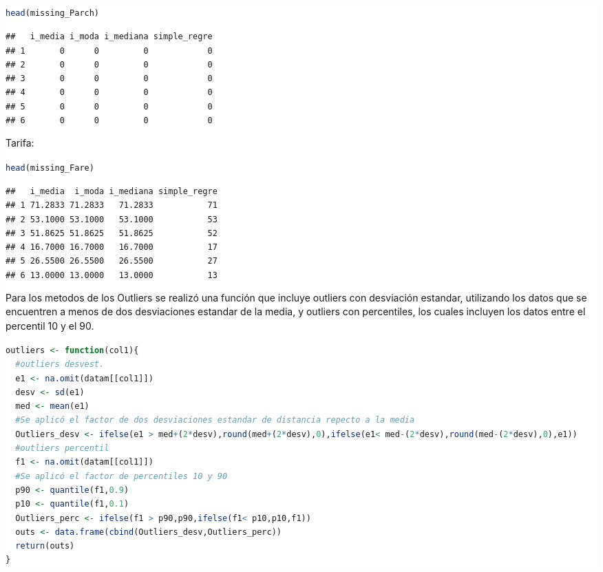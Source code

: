 ``` r
head(missing_Parch)
```

    ##   i_media i_moda i_mediana simple_regre
    ## 1       0      0         0            0
    ## 2       0      0         0            0
    ## 3       0      0         0            0
    ## 4       0      0         0            0
    ## 5       0      0         0            0
    ## 6       0      0         0            0

Tarifa:

``` r
head(missing_Fare)
```

    ##   i_media  i_moda i_mediana simple_regre
    ## 1 71.2833 71.2833   71.2833           71
    ## 2 53.1000 53.1000   53.1000           53
    ## 3 51.8625 51.8625   51.8625           52
    ## 4 16.7000 16.7000   16.7000           17
    ## 5 26.5500 26.5500   26.5500           27
    ## 6 13.0000 13.0000   13.0000           13

Para los metodos de los Outliers se realizó una función que incluye
outliers con desviación estandar, utilizando los datos que se encuentren
a menos de dos desviaciones estandar de la media, y outliers con
percentiles, los cuales incluyen los datos entre el percentil 10 y el
90.

``` r
outliers <- function(col1){
  #outliers desvest.
  e1 <- na.omit(datam[[col1]])
  desv <- sd(e1)
  med <- mean(e1)
  #Se aplicó el factor de dos desviaciones estandar de distancia repecto a la media
  Outliers_desv <- ifelse(e1 > med+(2*desv),round(med+(2*desv),0),ifelse(e1< med-(2*desv),round(med-(2*desv),0),e1))
  #outliers percentil
  f1 <- na.omit(datam[[col1]])
  #Se aplicó el factor de percentiles 10 y 90
  p90 <- quantile(f1,0.9)
  p10 <- quantile(f1,0.1)
  Outliers_perc <- ifelse(f1 > p90,p90,ifelse(f1< p10,p10,f1))
  outs <- data.frame(cbind(Outliers_desv,Outliers_perc))
  return(outs)
}
```
